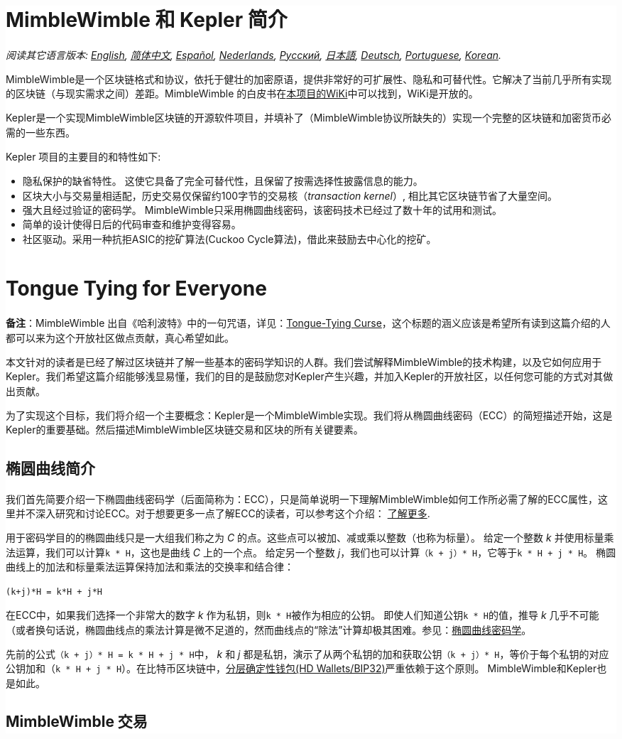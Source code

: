 MimbleWimble 和 Kepler 简介
=====================================

*阅读其它语言版本: [English](intro.md), [简体中文](intro_ZH-CN.md), [Español](intro_ES.md), [Nederlands](intro_NL.md), [Русский](intro_RU.md), [日本語](intro_JP.md), [Deutsch](intro_DE.md), [Portuguese](intro_PT-BR.md), [Korean](intro_KR.md).*

MimbleWimble是一个区块链格式和协议，依托于健壮的加密原语，提供非常好的可扩展性、隐私和可替代性。它解决了当前几乎所有实现的区块链（与现实需求之间）差距。MimbleWimble 的白皮书在[本项目的WiKi](https://github.com/keplernetwork/docs/wiki/A-Brief-History-of-MinbleWimble-White-Paper)中可以找到，WiKi是开放的。

Kepler是一个实现MimbleWimble区块链的开源软件项目，并填补了（MimbleWimble协议所缺失的）实现一个完整的区块链和加密货币必需的一些东西。

Kepler 项目的主要目的和特性如下:

* 隐私保护的缺省特性。 这使它具备了完全可替代性，且保留了按需选择性披露信息的能力。
* 区块大小与交易量相适配，历史交易仅保留约100字节的交易核（_transaction kernel_）, 相比其它区块链节省了大量空间。
* 强大且经过验证的密码学。 MimbleWimble只采用椭圆曲线密码，该密码技术已经过了数十年的试用和测试。
* 简单的设计使得日后的代码审查和维护变得容易。
* 社区驱动。采用一种抗拒ASIC的挖矿算法(Cuckoo Cycle算法)，借此来鼓励去中心化的挖矿。

# Tongue Tying for Everyone

**备注**：MimbleWimble 出自《哈利波特》中的一句咒语，详见：[Tongue-Tying Curse](http://harrypotter.wikia.com/wiki/Tongue-Tying_Curse)，这个标题的涵义应该是希望所有读到这篇介绍的人都可以来为这个开放社区做点贡献，真心希望如此。
 
本文针对的读者是已经了解过区块链并了解一些基本的密码学知识的人群。我们尝试解释MimbleWimble的技术构建，以及它如何应用于Kepler。我们希望这篇介绍能够浅显易懂，我们的目的是鼓励您对Kepler产生兴趣，并加入Kepler的开放社区，以任何您可能的方式对其做出贡献。

为了实现这个目标，我们将介绍一个主要概念：Kepler是一个MimbleWimble实现。我们将从椭圆曲线密码（ECC）的简短描述开始，这是Kepler的重要基础。然后描述MimbleWimble区块链交易和区块的所有关键要素。


## 椭圆曲线简介

我们首先简要介绍一下椭圆曲线密码学（后面简称为：ECC），只是简单说明一下理解MimbleWimble如何工作所必需了解的ECC属性，这里并不深入研究和讨论ECC。对于想要更多一点了解ECC的读者，可以参考这个介绍：
[了解更多](http://andrea.corbellini.name/2015/05/17/elliptic-curve-cryptography-a-gentle-introduction/).

用于密码学目的的椭圆曲线只是一大组我们称之为 _C_ 的点。这些点可以被加、减或乘以整数（也称为标量）。 给定一个整数 _k_ 并使用标量乘法运算，我们可以计算`k * H`，这也是曲线 _C_ 上的一个点。
给定另一个整数 _j_，我们也可以计算`（k + j）* H`，它等于`k * H + j * H`。 椭圆曲线上的加法和标量乘法运算保持加法和乘法的交换率和结合律：

    (k+j)*H = k*H + j*H

在ECC中，如果我们选择一个非常大的数字 _k_ 作为私钥，则`k * H`被作为相应的公钥。 即使人们知道公钥`k * H`的值，推导 _k_ 几乎不可能（或者换句话说，椭圆曲线点的乘法计算是微不足道的，然而曲线点的“除法”计算却极其困难。参见：[椭圆曲线密码学](https://zh.wikipedia.org/wiki/椭圆曲线密码学)。

先前的公式`（k + j）* H = k * H + j * H`中， _k_ 和 _j_ 都是私钥，演示了从两个私钥的加和获取公钥`（k + j）* H`，等价于每个私钥的对应公钥加和（`k * H + j * H`）。在比特币区块链中，[分层确定性钱包(HD Wallets/BIP32)](https://github.com/bitcoin/bips/blob/master/bip-0032.mediawiki)严重依赖于这个原则。 MimbleWimble和Kepler也是如此。

## MimbleWimble 交易

